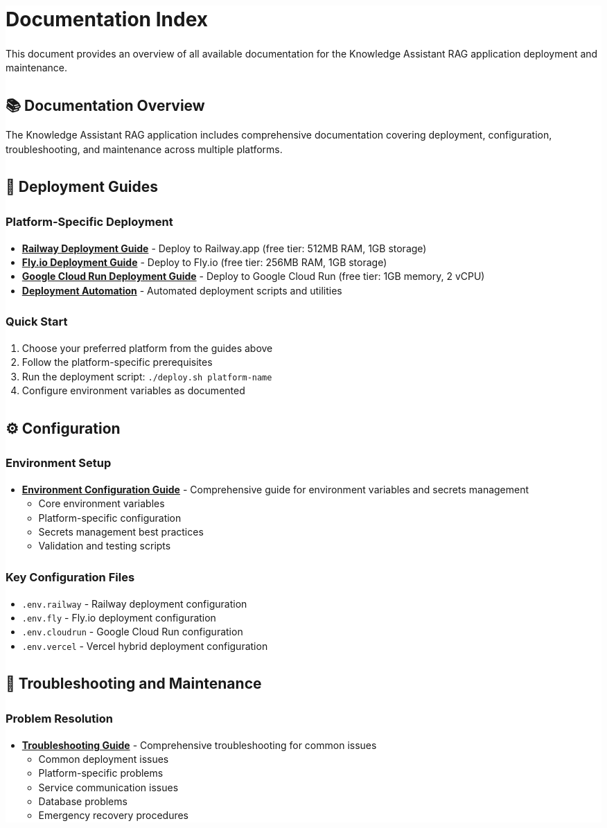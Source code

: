 # Documentation Index

This document provides an overview of all available documentation for the Knowledge Assistant RAG application deployment and maintenance.

## 📚 Documentation Overview

The Knowledge Assistant RAG application includes comprehensive documentation covering deployment, configuration, troubleshooting, and maintenance across multiple platforms.

## 🚀 Deployment Guides

### Platform-Specific Deployment
- **[Railway Deployment Guide](RAILWAY_DEPLOYMENT.md)** - Deploy to Railway.app (free tier: 512MB RAM, 1GB storage)
- **[Fly.io Deployment Guide](FLY_DEPLOYMENT.md)** - Deploy to Fly.io (free tier: 256MB RAM, 1GB storage)
- **[Google Cloud Run Deployment Guide](CLOUDRUN_DEPLOYMENT.md)** - Deploy to Google Cloud Run (free tier: 1GB memory, 2 vCPU)
- **[Deployment Automation](DEPLOYMENT_AUTOMATION.md)** - Automated deployment scripts and utilities

### Quick Start
1. Choose your preferred platform from the guides above
2. Follow the platform-specific prerequisites
3. Run the deployment script: `./deploy.sh platform-name`
4. Configure environment variables as documented

## ⚙️ Configuration

### Environment Setup
- **[Environment Configuration Guide](ENVIRONMENT_CONFIGURATION.md)** - Comprehensive guide for environment variables and secrets management
  - Core environment variables
  - Platform-specific configuration
  - Secrets management best practices
  - Validation and testing scripts

### Key Configuration Files
- `.env.railway` - Railway deployment configuration
- `.env.fly` - Fly.io deployment configuration  
- `.env.cloudrun` - Google Cloud Run configuration
- `.env.vercel` - Vercel hybrid deployment configuration

## 🔧 Troubleshooting and Maintenance

### Problem Resolution
- **[Troubleshooting Guide](TROUBLESHOOTING.md)** - Comprehensive troubleshooting for common issues
  - Common deployment issues
  - Platform-specific problems
  - Service communication issues
  - Database problems
  - Emergency recovery procedures
